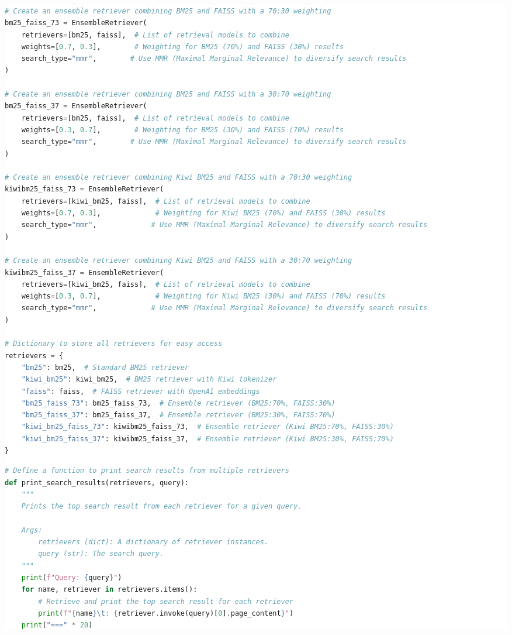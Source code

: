 ```python
# Create an ensemble retriever combining BM25 and FAISS with a 70:30 weighting
bm25_faiss_73 = EnsembleRetriever(
    retrievers=[bm25, faiss],  # List of retrieval models to combine
    weights=[0.7, 0.3],        # Weighting for BM25 (70%) and FAISS (30%) results
    search_type="mmr",        # Use MMR (Maximal Marginal Relevance) to diversify search results
)

# Create an ensemble retriever combining BM25 and FAISS with a 30:70 weighting
bm25_faiss_37 = EnsembleRetriever(
    retrievers=[bm25, faiss],  # List of retrieval models to combine
    weights=[0.3, 0.7],        # Weighting for BM25 (30%) and FAISS (70%) results
    search_type="mmr",        # Use MMR (Maximal Marginal Relevance) to diversify search results
)

# Create an ensemble retriever combining Kiwi BM25 and FAISS with a 70:30 weighting
kiwibm25_faiss_73 = EnsembleRetriever(
    retrievers=[kiwi_bm25, faiss],  # List of retrieval models to combine
    weights=[0.7, 0.3],             # Weighting for Kiwi BM25 (70%) and FAISS (30%) results
    search_type="mmr",             # Use MMR (Maximal Marginal Relevance) to diversify search results
)

# Create an ensemble retriever combining Kiwi BM25 and FAISS with a 30:70 weighting
kiwibm25_faiss_37 = EnsembleRetriever(
    retrievers=[kiwi_bm25, faiss],  # List of retrieval models to combine
    weights=[0.3, 0.7],             # Weighting for Kiwi BM25 (30%) and FAISS (70%) results
    search_type="mmr",             # Use MMR (Maximal Marginal Relevance) to diversify search results
)

# Dictionary to store all retrievers for easy access
retrievers = {
    "bm25": bm25,  # Standard BM25 retriever
    "kiwi_bm25": kiwi_bm25,  # BM25 retriever with Kiwi tokenizer
    "faiss": faiss,  # FAISS retriever with OpenAI embeddings
    "bm25_faiss_73": bm25_faiss_73,  # Ensemble retriever (BM25:70%, FAISS:30%)
    "bm25_faiss_37": bm25_faiss_37,  # Ensemble retriever (BM25:30%, FAISS:70%)
    "kiwi_bm25_faiss_73": kiwibm25_faiss_73,  # Ensemble retriever (Kiwi BM25:70%, FAISS:30%)
    "kiwi_bm25_faiss_37": kiwibm25_faiss_37,  # Ensemble retriever (Kiwi BM25:30%, FAISS:70%)
}

```

```python
# Define a function to print search results from multiple retrievers
def print_search_results(retrievers, query):
    """
    Prints the top search result from each retriever for a given query.
    
    Args:
        retrievers (dict): A dictionary of retriever instances.
        query (str): The search query.
    """
    print(f"Query: {query}")
    for name, retriever in retrievers.items():
        # Retrieve and print the top search result for each retriever
        print(f"{name}\t: {retriever.invoke(query)[0].page_content}")
    print("===" * 20)

```
